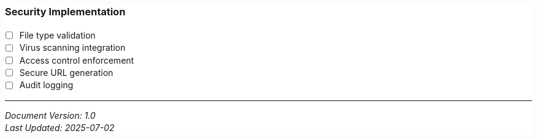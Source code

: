### Security Implementation
- [ ] File type validation
- [ ] Virus scanning integration
- [ ] Access control enforcement
- [ ] Secure URL generation
- [ ] Audit logging

---
*Document Version: 1.0*  
*Last Updated: 2025-07-02*
